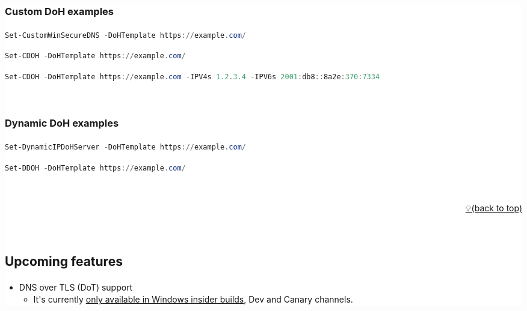 ### Custom DoH examples

```powershell
Set-CustomWinSecureDNS -DoHTemplate https://example.com/
```

```powershell
Set-CDOH -DoHTemplate https://example.com/
```

```powershell
Set-CDOH -DoHTemplate https://example.com -IPV4s 1.2.3.4 -IPV6s 2001:db8::8a2e:370:7334
```

<br>

### Dynamic DoH examples

```powershell
Set-DynamicIPDoHServer -DoHTemplate https://example.com/
```

```powershell
Set-DDOH -DoHTemplate https://example.com/
```

<br>

<p align="right"><a href="#readme-top">💡(back to top)</a></p>

<br>

## Upcoming features

* DNS over TLS (DoT) support
  * It's currently [only available in Windows insider builds](https://techcommunity.microsoft.com/t5/networking-blog/dns-over-tls-available-to-windows-insiders/bc-p/3714816), Dev and Canary channels.
